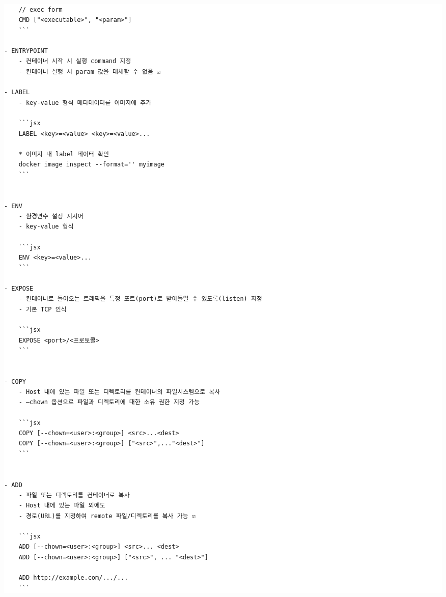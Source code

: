         // exec form
        CMD ["<executable>", "<param>"]
        ```
        
    - ENTRYPOINT
        - 컨테이너 시작 시 실행 command 지정
        - 컨테이너 실행 시 param 값을 대체할 수 없음 ☑️
    
    - LABEL
        - key-value 형식 메타데이터를 이미지에 추가
        
        ```jsx
        LABEL <key>=<value> <key>=<value>...
        
        * 이미지 내 label 데이터 확인
        docker image inspect --format='' myimage
        ```
        
    
    - ENV
        - 환경변수 설정 지시어
        - key-value 형식
        
        ```jsx
        ENV <key>=<value>...
        ```
        
    - EXPOSE
        - 컨테이너로 들어오는 트래픽을 특정 포트(port)로 받아들일 수 있도록(listen) 지정
        - 기본 TCP 인식
        
        ```jsx
        EXPOSE <port>/<프로토콜>
        ```
        
    
    - COPY
        - Host 내에 있는 파일 또는 디렉토리를 컨테이너의 파일시스템으로 복사
        - —chown 옵션으로 파일과 디렉토리에 대한 소유 권한 지정 가능
        
        ```jsx
        COPY [--chown=<user>:<group>] <src>...<dest>
        COPY [--chown=<user>:<group>] ["<src>",..."<dest>"]
        ```
        
    
    - ADD
        - 파일 또는 디렉토리를 컨테이너로 복사
        - Host 내에 있는 파일 외에도
        - 경로(URL)를 지정하여 remote 파일/디렉토리를 복사 가능 ☑️
        
        ```jsx
        ADD [--chown=<user>:<group>] <src>... <dest>
        ADD [--chown=<user>:<group>] ["<src>", ... "<dest>"]
        
        ADD http://example.com/.../...
        ```
        
    